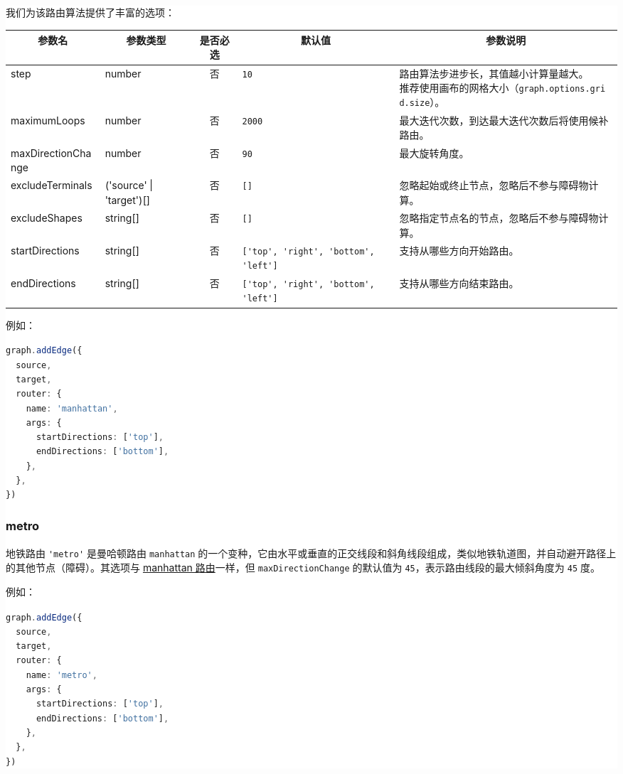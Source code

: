 我们为该路由算法提供了丰富的选项：

| 参数名             | 参数类型                 | 是否必选 | 默认值                               | 参数说明                                                                                   |
|--------------------|--------------------------|:-------:|--------------------------------------|----------------------------------------------------------------------------------------|
| step               | number                   |    否    | `10`                                 | 路由算法步进步长，其值越小计算量越大。<br>推荐使用画布的网格大小（`graph.options.grid.size`）。 |
| maximumLoops       | number                   |    否    | `2000`                               | 最大迭代次数，到达最大迭代次数后将使用候补路由。                                             |
| maxDirectionChange | number                   |    否    | `90`                                 | 最大旋转角度。                                                                              |
| excludeTerminals   | ('source' \| 'target')[] |    否    | `[]`                                 | 忽略起始或终止节点，忽略后不参与障碍物计算。                                                 |
| excludeShapes      | string[]                 |    否    | `[]`                                 | 忽略指定节点名的节点，忽略后不参与障碍物计算。                                               |
| startDirections    | string[]                 |    否    | `['top', 'right', 'bottom', 'left']` | 支持从哪些方向开始路由。                                                                    |
| endDirections      | string[]                 |    否    | `['top', 'right', 'bottom', 'left']` | 支持从哪些方向结束路由。                                                                    |

例如：

```ts
graph.addEdge({
  source,
  target,
  router: {
    name: 'manhattan',
    args: { 
      startDirections: ['top'],
      endDirections: ['bottom'],
    },
  },
})
```

<iframe src="/demos/api/registry/router/manhattan"></iframe>

### metro

地铁路由 `'metro'` 是曼哈顿路由 `manhattan` 的一个变种，它由水平或垂直的正交线段和斜角线段组成，类似地铁轨道图，并自动避开路径上的其他节点（障碍）。其选项与 [manhattan 路由](#manhattan)一样，但 `maxDirectionChange` 的默认值为 `45`，表示路由线段的最大倾斜角度为 `45` 度。

例如：

```ts
graph.addEdge({
  source,
  target,
  router: {
    name: 'metro',
    args: { 
      startDirections: ['top'],
      endDirections: ['bottom'],
    },
  },
})
```
